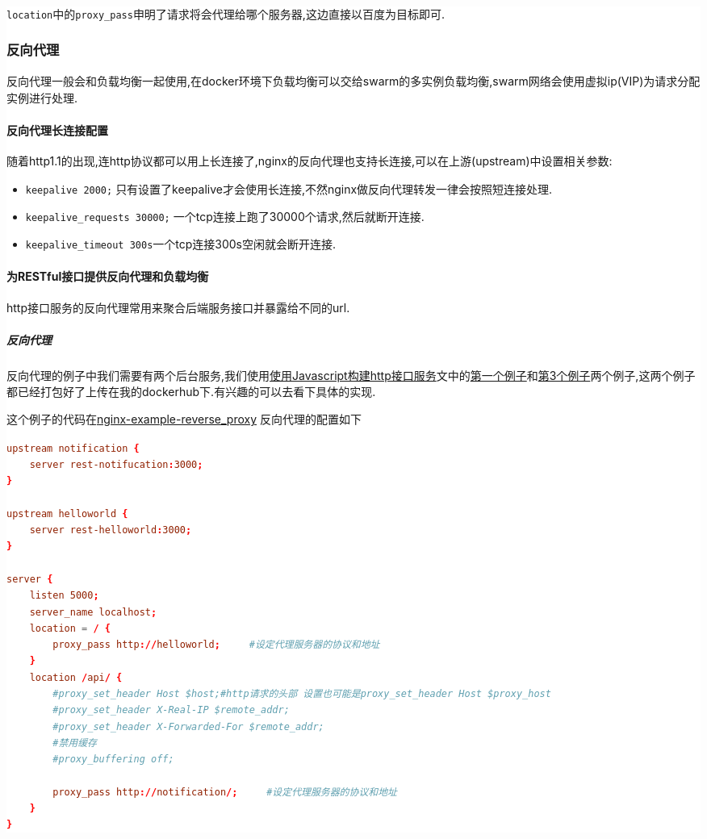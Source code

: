 `location`中的`proxy_pass`申明了请求将会代理给哪个服务器,这边直接以百度为目标即可.

### 反向代理

反向代理一般会和负载均衡一起使用,在docker环境下负载均衡可以交给swarm的多实例负载均衡,swarm网络会使用虚拟ip(VIP)为请求分配实例进行处理.

#### 反向代理长连接配置

随着http1.1的出现,连http协议都可以用上长连接了,nginx的反向代理也支持长连接,可以在上游(upstream)中设置相关参数:

+ `keepalive 2000;` 只有设置了keepalive才会使用长连接,不然nginx做反向代理转发一律会按照短连接处理.

+ `keepalive_requests 30000;` 一个tcp连接上跑了30000个请求,然后就断开连接.

+ `keepalive_timeout 300s`一个tcp连接300s空闲就会断开连接.

#### 为RESTful接口提供反向代理和负载均衡

http接口服务的反向代理常用来聚合后端服务接口并暴露给不同的url.

##### 反向代理

反向代理的例子中我们需要有两个后台服务,我们使用[使用Javascript构建http接口服务](https://blog.hszofficial.site/TutorialForFront-EndWeb/#/Javascript/node%E7%8E%AF%E5%A2%83%E6%9E%84%E5%BB%BA%E5%BA%94%E7%94%A8/%E4%BD%BF%E7%94%A8node%E6%90%AD%E5%BB%BA%E5%90%8E%E7%AB%AF%E6%9C%8D%E5%8A%A1/http%E6%8E%A5%E5%8F%A3%E6%9C%8D%E5%8A%A1)文中的[第一个例子](https://github.com/hsz1273327/TutorialForFront-EndWeb/tree/node%E7%8E%AF%E5%A2%83%E6%9E%84%E5%BB%BA%E5%BA%94%E7%94%A8-%E4%BD%BF%E7%94%A8node%E6%90%AD%E5%BB%BA%E5%90%8E%E7%AB%AF%E6%9C%8D%E5%8A%A1-httphello)和[第3个例子](https://github.com/hsz1273327/TutorialForFront-EndWeb/tree/node%E7%8E%AF%E5%A2%83%E6%9E%84%E5%BB%BA%E5%BA%94%E7%94%A8-%E4%BD%BF%E7%94%A8node%E6%90%AD%E5%BB%BA%E5%90%8E%E7%AB%AF%E6%9C%8D%E5%8A%A1-httpcomplete)两个例子,这两个例子都已经打包好了上传在我的dockerhub下.有兴趣的可以去看下具体的实现.

这个例子的代码在[nginx-example-reverse_proxy](https://github.com/hsz1273327/hsz1273327.github.io/tree/nginx-example-reverse_proxy)
反向代理的配置如下

```conf
upstream notification {
    server rest-notifucation:3000;
}

upstream helloworld {
    server rest-helloworld:3000;
}

server {
    listen 5000;  
    server_name localhost;
    location = / {  
        proxy_pass http://helloworld;     #设定代理服务器的协议和地址  
    }  
    location /api/ {
        #proxy_set_header Host $host;#http请求的头部 设置也可能是proxy_set_header Host $proxy_host
        #proxy_set_header X-Real-IP $remote_addr;
        #proxy_set_header X-Forwarded-For $remote_addr;
        #禁用缓存
        #proxy_buffering off;

        proxy_pass http://notification/;     #设定代理服务器的协议和地址  
    }  
}  
```
